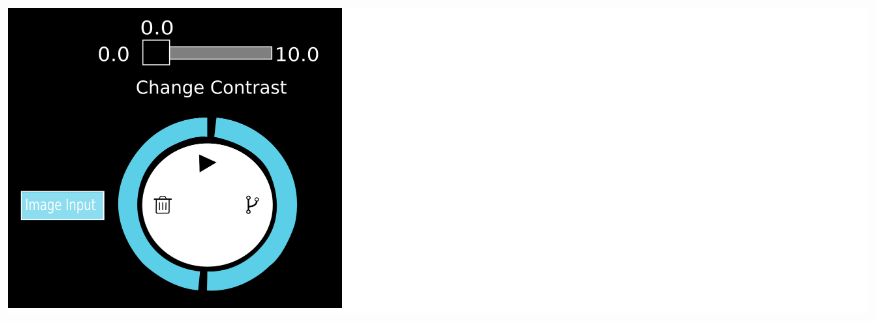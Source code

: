 <img src="https://github.com/i10/TangiFlow/blob/master/ReadMe%20Images/slider.jpg" alt="" height="300">